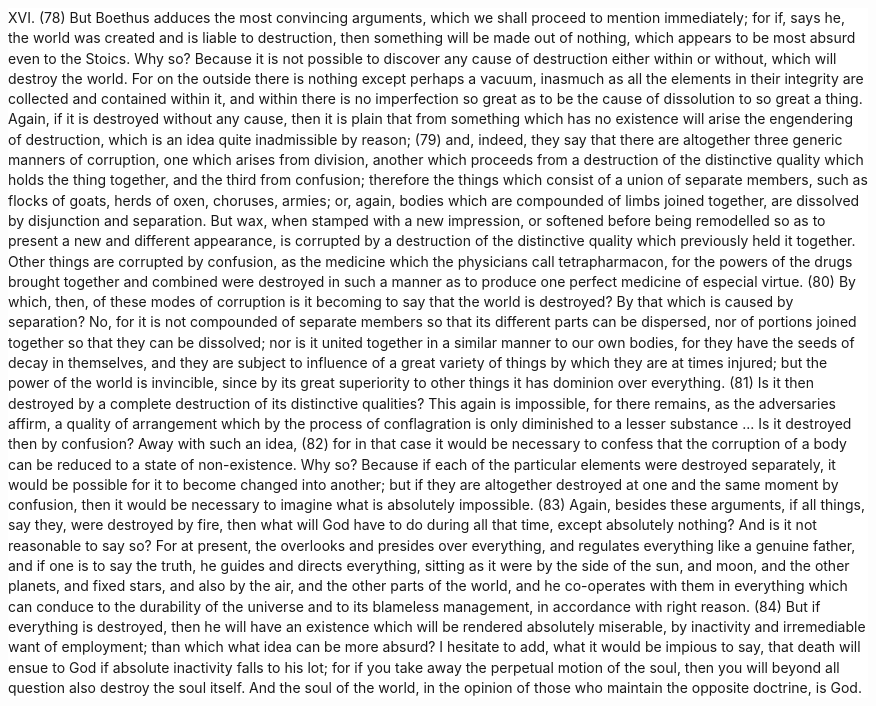 XVI. <span id="v78">(78)</span> But Boethus adduces the most convincing arguments, which we shall proceed to mention immediately; for if, says he, the world was created and is liable to destruction, then something will be made out of nothing, which appears to be most absurd even to the Stoics. Why so? Because it is not possible to discover any cause of destruction either within or without, which will destroy the world. For on the outside there is nothing except perhaps a vacuum, inasmuch as all the elements in their integrity are collected and contained within it, and within there is no imperfection so great as to be the cause of dissolution to so great a thing. Again, if it is destroyed without any cause, then it is plain that from something which has no existence will arise the engendering of destruction, which is an idea quite inadmissible by reason; <span id="v79">(79)</span> and, indeed, they say that there are altogether three generic manners of corruption, one which arises from division, another which proceeds from a destruction of the distinctive quality which holds the thing together, and the third from confusion; therefore the things which consist of a union of separate members, such as flocks of goats, herds of oxen, choruses, armies; or, again, bodies which are compounded of limbs joined together, are dissolved by disjunction and separation. But wax, when stamped with a new impression, or softened before being remodelled so as to present a new and different appearance, is corrupted by a destruction of the distinctive quality which previously held it together. Other things are corrupted by confusion, as the medicine which the physicians call tetrapharmacon, for the powers of the drugs brought together and combined were destroyed in such a manner as to produce one perfect medicine of especial virtue. <span id="v80">(80)</span> By which, then, of these modes of corruption is it becoming to say that the world is destroyed? By that which is caused by separation? No, for it is not compounded of separate members so that its different parts can be dispersed, nor of portions joined together so that they can be dissolved; nor is it united together in a similar manner to our own bodies, for they have the seeds of decay in themselves, and they are subject to influence of a great variety of things by which they are at times injured; but the power of the world is invincible, since by its great superiority to other things it has dominion over everything. <span id="v81">(81)</span> Is it then destroyed by a complete destruction of its distinctive qualities? This again is impossible, for there remains, as the adversaries affirm, a quality of arrangement which by the process of conflagration is only diminished to a lesser substance ... Is it destroyed then by confusion? Away with such an idea, <span id="v82">(82)</span> for in that case it would be necessary to confess that the corruption of a body can be reduced to a state of non-existence. Why so? Because if each of the particular elements were destroyed separately, it would be possible for it to become changed into another; but if they are altogether destroyed at one and the same moment by confusion, then it would be necessary to imagine what is absolutely impossible. <span id="v83">(83)</span> Again, besides these arguments, if all things, say they, were destroyed by fire, then what will God have to do during all that time, except absolutely nothing? And is it not reasonable to say so? For at present, the overlooks and presides over everything, and regulates everything like a genuine father, and if one is to say the truth, he guides and directs everything, sitting as it were by the side of the sun, and moon, and the other planets, and fixed stars, and also by the air, and the other parts of the world, and he co-operates with them in everything which can conduce to the durability of the universe and to its blameless management, in accordance with right reason. <span id="v84">(84)</span> But if everything is destroyed, then he will have an existence which will be rendered absolutely miserable, by inactivity and irremediable want of employment; than which what idea can be more absurd? I hesitate to add, what it would be impious to say, that death will ensue to God if absolute inactivity falls to his lot; for if you take away the perpetual motion of the soul, then you will beyond all question also destroy the soul itself. And the soul of the world, in the opinion of those who maintain the opposite doctrine, is God.
